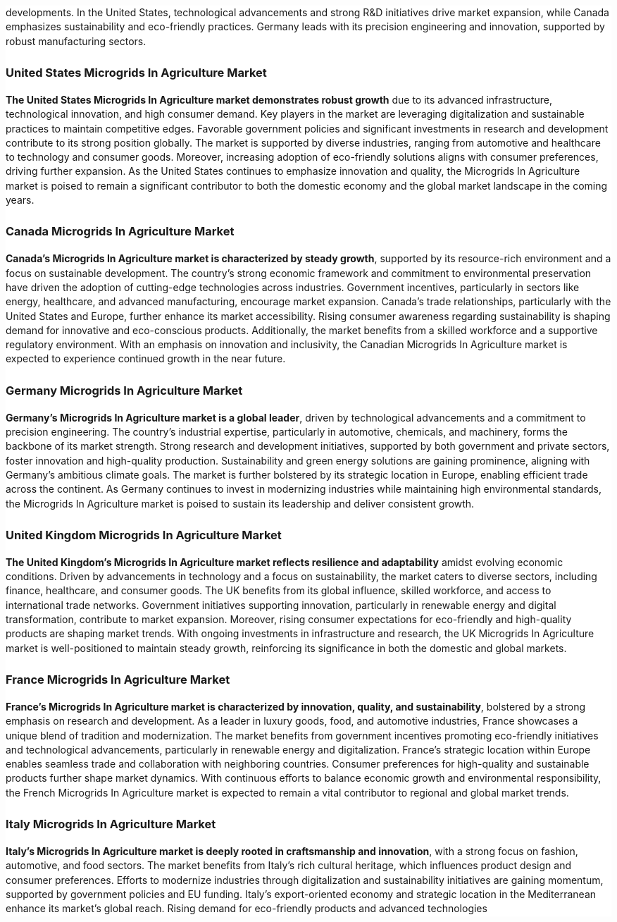 developments. In the United States, technological advancements and strong R&amp;D initiatives drive market expansion, while Canada emphasizes sustainability and eco-friendly practices. Germany leads with its precision engineering and innovation, supported by robust manufacturing sectors.</span></em></p></blockquote><h3><strong>United States Microgrids In Agriculture Market</strong></h3><p><strong>The United States Microgrids In Agriculture market demonstrates robust growth</strong> due to its advanced infrastructure, technological innovation, and high consumer demand. Key players in the market are leveraging digitalization and sustainable practices to maintain competitive edges. Favorable government policies and significant investments in research and development contribute to its strong position globally. The market is supported by diverse industries, ranging from automotive and healthcare to technology and consumer goods. Moreover, increasing adoption of eco-friendly solutions aligns with consumer preferences, driving further expansion. As the United States continues to emphasize innovation and quality, the Microgrids In Agriculture market is poised to remain a significant contributor to both the domestic economy and the global market landscape in the coming years.</p><h3><strong>Canada Microgrids In Agriculture Market</strong></h3><p><strong>Canada&rsquo;s Microgrids In Agriculture market is characterized by steady growth</strong>, supported by its resource-rich environment and a focus on sustainable development. The country&rsquo;s strong economic framework and commitment to environmental preservation have driven the adoption of cutting-edge technologies across industries. Government incentives, particularly in sectors like energy, healthcare, and advanced manufacturing, encourage market expansion. Canada&rsquo;s trade relationships, particularly with the United States and Europe, further enhance its market accessibility. Rising consumer awareness regarding sustainability is shaping demand for innovative and eco-conscious products. Additionally, the market benefits from a skilled workforce and a supportive regulatory environment. With an emphasis on innovation and inclusivity, the Canadian Microgrids In Agriculture market is expected to experience continued growth in the near future.</p><h3><strong>Germany Microgrids In Agriculture Market</strong></h3><p><strong>Germany&rsquo;s Microgrids In Agriculture market is a global leader</strong>, driven by technological advancements and a commitment to precision engineering. The country&rsquo;s industrial expertise, particularly in automotive, chemicals, and machinery, forms the backbone of its market strength. Strong research and development initiatives, supported by both government and private sectors, foster innovation and high-quality production. Sustainability and green energy solutions are gaining prominence, aligning with Germany&rsquo;s ambitious climate goals. The market is further bolstered by its strategic location in Europe, enabling efficient trade across the continent. As Germany continues to invest in modernizing industries while maintaining high environmental standards, the Microgrids In Agriculture market is poised to sustain its leadership and deliver consistent growth.</p><h3><strong>United Kingdom Microgrids In Agriculture Market</strong></h3><p><strong>The United Kingdom&rsquo;s Microgrids In Agriculture market reflects resilience and adaptability</strong> amidst evolving economic conditions. Driven by advancements in technology and a focus on sustainability, the market caters to diverse sectors, including finance, healthcare, and consumer goods. The UK benefits from its global influence, skilled workforce, and access to international trade networks. Government initiatives supporting innovation, particularly in renewable energy and digital transformation, contribute to market expansion. Moreover, rising consumer expectations for eco-friendly and high-quality products are shaping market trends. With ongoing investments in infrastructure and research, the UK Microgrids In Agriculture market is well-positioned to maintain steady growth, reinforcing its significance in both the domestic and global markets.</p><h3><strong>France Microgrids In Agriculture Market</strong></h3><p><strong>France&rsquo;s Microgrids In Agriculture market is characterized by innovation, quality, and sustainability</strong>, bolstered by a strong emphasis on research and development. As a leader in luxury goods, food, and automotive industries, France showcases a unique blend of tradition and modernization. The market benefits from government incentives promoting eco-friendly initiatives and technological advancements, particularly in renewable energy and digitalization. France&rsquo;s strategic location within Europe enables seamless trade and collaboration with neighboring countries. Consumer preferences for high-quality and sustainable products further shape market dynamics. With continuous efforts to balance economic growth and environmental responsibility, the French Microgrids In Agriculture market is expected to remain a vital contributor to regional and global market trends.</p><h3><strong>Italy Microgrids In Agriculture Market</strong></h3><p><strong>Italy&rsquo;s Microgrids In Agriculture market is deeply rooted in craftsmanship and innovation</strong>, with a strong focus on fashion, automotive, and food sectors. The market benefits from Italy&rsquo;s rich cultural heritage, which influences product design and consumer preferences. Efforts to modernize industries through digitalization and sustainability initiatives are gaining momentum, supported by government policies and EU funding. Italy&rsquo;s export-oriented economy and strategic location in the Mediterranean enhance its market&rsquo;s global reach. Rising demand for eco-friendly products and advanced technologies